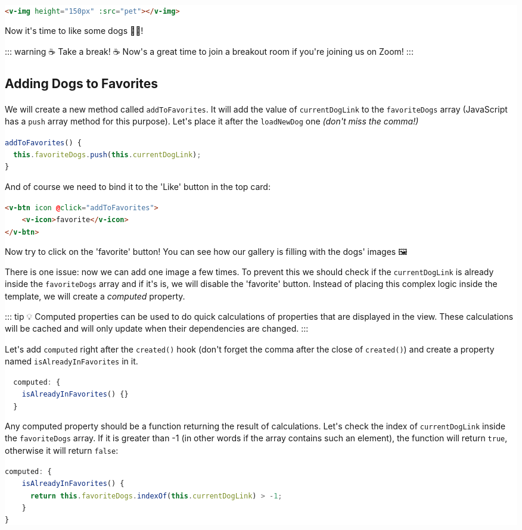 ```html
<v-img height="150px" :src="pet"></v-img>
```

Now it's time to like some dogs 💖🐶!

::: warning ☕️ Take a break! ☕️
Now's a great time to join a breakout room if you're joining us on Zoom!
:::

## Adding Dogs to Favorites

We will create a new method called `addToFavorites`. It will add the value of `currentDogLink` to the `favoriteDogs` array (JavaScript has a `push` array method for this purpose). Let's place it after the `loadNewDog` one _(don't miss the comma!)_

```js
addToFavorites() {
  this.favoriteDogs.push(this.currentDogLink);
}
```

And of course we need to bind it to the 'Like' button in the top card:

```html
<v-btn icon @click="addToFavorites">
	<v-icon>favorite</v-icon>
</v-btn>
```

Now try to click on the 'favorite' button! You can see how our gallery is filling with the dogs' images 🖼️

There is one issue: now we can add one image a few times. To prevent this we should check if the `currentDogLink` is already inside the `favoriteDogs` array and if it's is, we will disable the 'favorite' button. Instead of placing this complex logic inside the template, we will create a _computed_ property.

::: tip 💡
Computed properties can be used to do quick calculations of properties that are displayed in the view. These calculations will be cached and will only update when their dependencies are changed.
:::

Let's add `computed` right after the `created()` hook (don't forget the comma after the close of `created()`) and create a property named `isAlreadyInFavorites` in it.

```js
  computed: {
    isAlreadyInFavorites() {}
  }
```

Any computed property should be a function returning the result of calculations. Let's check the index of `currentDogLink` inside the `favoriteDogs` array. If it is greater than -1 (in other words if the array contains such an element), the function will return `true`, otherwise it will return `false`:

```js
computed: {
	isAlreadyInFavorites() {
	  return this.favoriteDogs.indexOf(this.currentDogLink) > -1;
	}
}
```
